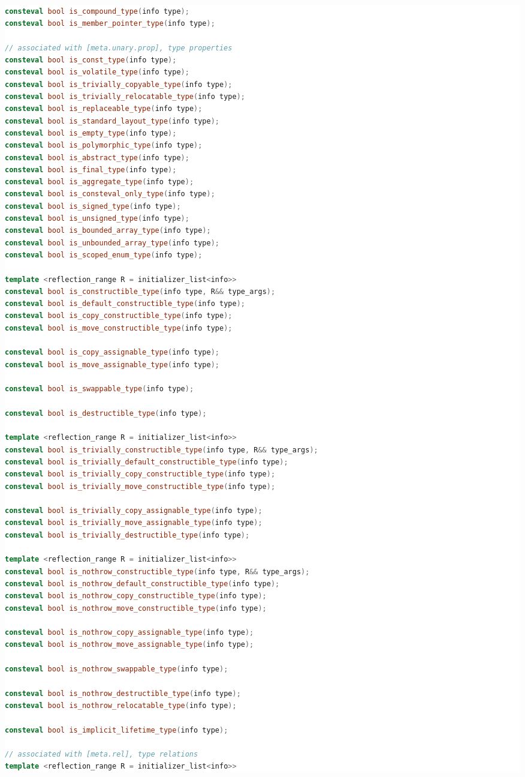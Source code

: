 ```cpp
consteval bool is_compound_type(info type);
consteval bool is_member_pointer_type(info type);

// associated with [meta.unary.prop], type properties
consteval bool is_const_type(info type);
consteval bool is_volatile_type(info type);
consteval bool is_trivially_copyable_type(info type);
consteval bool is_trivially_relocatable_type(info type);
consteval bool is_replaceable_type(info type);
consteval bool is_standard_layout_type(info type);
consteval bool is_empty_type(info type);
consteval bool is_polymorphic_type(info type);
consteval bool is_abstract_type(info type);
consteval bool is_final_type(info type);
consteval bool is_aggregate_type(info type);
consteval bool is_consteval_only_type(info type);
consteval bool is_signed_type(info type);
consteval bool is_unsigned_type(info type);
consteval bool is_bounded_array_type(info type);
consteval bool is_unbounded_array_type(info type);
consteval bool is_scoped_enum_type(info type);

template <reflection_range R = initializer_list<info>>
consteval bool is_constructible_type(info type, R&& type_args);
consteval bool is_default_constructible_type(info type);
consteval bool is_copy_constructible_type(info type);
consteval bool is_move_constructible_type(info type);

consteval bool is_copy_assignable_type(info type);
consteval bool is_move_assignable_type(info type);

consteval bool is_swappable_type(info type);

consteval bool is_destructible_type(info type);

template <reflection_range R = initializer_list<info>>
consteval bool is_trivially_constructible_type(info type, R&& type_args);
consteval bool is_trivially_default_constructible_type(info type);
consteval bool is_trivially_copy_constructible_type(info type);
consteval bool is_trivially_move_constructible_type(info type);

consteval bool is_trivially_copy_assignable_type(info type);
consteval bool is_trivially_move_assignable_type(info type);
consteval bool is_trivially_destructible_type(info type);

template <reflection_range R = initializer_list<info>>
consteval bool is_nothrow_constructible_type(info type, R&& type_args);
consteval bool is_nothrow_default_constructible_type(info type);
consteval bool is_nothrow_copy_constructible_type(info type);
consteval bool is_nothrow_move_constructible_type(info type);

consteval bool is_nothrow_copy_assignable_type(info type);
consteval bool is_nothrow_move_assignable_type(info type);

consteval bool is_nothrow_swappable_type(info type);

consteval bool is_nothrow_destructible_type(info type);
consteval bool is_nothrow_relocatable_type(info type);

consteval bool is_implicit_lifetime_type(info type);

// associated with [meta.rel], type relations
template <reflection_range R = initializer_list<info>>
```